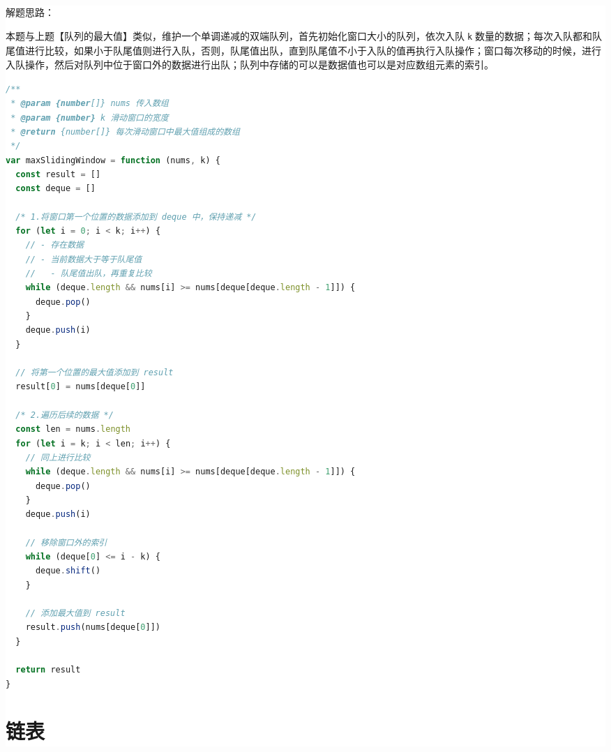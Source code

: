 解题思路：

本题与上题【队列的最大值】类似，维护一个单调递减的双端队列，首先初始化窗口大小的队列，依次入队 `k` 数量的数据；每次入队都和队尾值进行比较，如果小于队尾值则进行入队，否则，队尾值出队，直到队尾值不小于入队的值再执行入队操作；窗口每次移动的时候，进行入队操作，然后对队列中位于窗口外的数据进行出队；队列中存储的可以是数据值也可以是对应数组元素的索引。

```js
/**
 * @param {number[]} nums 传入数组
 * @param {number} k 滑动窗口的宽度
 * @return {number[]} 每次滑动窗口中最大值组成的数组
 */
var maxSlidingWindow = function (nums, k) {
  const result = []
  const deque = []

  /* 1.将窗口第一个位置的数据添加到 deque 中，保持递减 */
  for (let i = 0; i < k; i++) {
    // - 存在数据
    // - 当前数据大于等于队尾值
    //   - 队尾值出队，再重复比较
    while (deque.length && nums[i] >= nums[deque[deque.length - 1]]) {
      deque.pop()
    }
    deque.push(i)
  }

  // 将第一个位置的最大值添加到 result
  result[0] = nums[deque[0]]

  /* 2.遍历后续的数据 */
  const len = nums.length
  for (let i = k; i < len; i++) {
    // 同上进行比较
    while (deque.length && nums[i] >= nums[deque[deque.length - 1]]) {
      deque.pop()
    }
    deque.push(i)

    // 移除窗口外的索引
    while (deque[0] <= i - k) {
      deque.shift()
    }

    // 添加最大值到 result
    result.push(nums[deque[0]])
  }

  return result
}
```

# 链表
